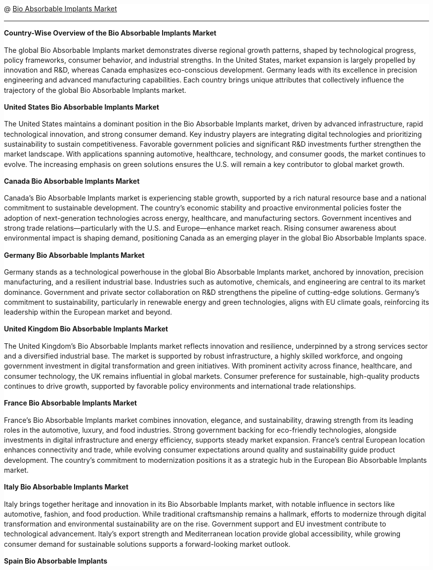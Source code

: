 @</strong> <a href="https://www.marketresearchintellect.com/ask-for-discount/?rid=339617&amp;utm_source=Github-April&amp;utm_medium=026">Bio Absorbable Implants Market</a></p></blockquote><hr /><p class="" data-start="217" data-end="261"><strong data-start="217" data-end="261">Country-Wise Overview of the Bio Absorbable Implants Market</strong></p><p class="" data-start="263" data-end="774">The global Bio Absorbable Implants market demonstrates diverse regional growth patterns, shaped by technological progress, policy frameworks, consumer behavior, and industrial strengths. In the United States, market expansion is largely propelled by innovation and R&amp;D, whereas Canada emphasizes eco-conscious development. Germany leads with its excellence in precision engineering and advanced manufacturing capabilities. Each country brings unique attributes that collectively influence the trajectory of the global Bio Absorbable Implants market.</p><p class="" data-start="776" data-end="1421"><strong data-start="776" data-end="805">United States Bio Absorbable Implants Market</strong></p><p class="" data-start="776" data-end="1421">The United States maintains a dominant position in the Bio Absorbable Implants market, driven by advanced infrastructure, rapid technological innovation, and strong consumer demand. Key industry players are integrating digital technologies and prioritizing sustainability to sustain competitiveness. Favorable government policies and significant R&amp;D investments further strengthen the market landscape. With applications spanning automotive, healthcare, technology, and consumer goods, the market continues to evolve. The increasing emphasis on green solutions ensures the U.S. will remain a key contributor to global market growth.</p><p class="" data-start="1423" data-end="2019"><strong data-start="1423" data-end="1445">Canada Bio Absorbable Implants Market</strong></p><p class="" data-start="1423" data-end="2019">Canada&rsquo;s Bio Absorbable Implants market is experiencing stable growth, supported by a rich natural resource base and a national commitment to sustainable development. The country&rsquo;s economic stability and proactive environmental policies foster the adoption of next-generation technologies across energy, healthcare, and manufacturing sectors. Government incentives and strong trade relations&mdash;particularly with the U.S. and Europe&mdash;enhance market reach. Rising consumer awareness about environmental impact is shaping demand, positioning Canada as an emerging player in the global Bio Absorbable Implants space.</p><p class="" data-start="2021" data-end="2591"><strong data-start="2021" data-end="2044">Germany Bio Absorbable Implants Market</strong></p><p class="" data-start="2021" data-end="2591">Germany stands as a technological powerhouse in the global Bio Absorbable Implants market, anchored by innovation, precision manufacturing, and a resilient industrial base. Industries such as automotive, chemicals, and engineering are central to its market dominance. Government and private sector collaboration on R&amp;D strengthens the pipeline of cutting-edge solutions. Germany&rsquo;s commitment to sustainability, particularly in renewable energy and green technologies, aligns with EU climate goals, reinforcing its leadership within the European market and beyond.</p><p class="" data-start="2593" data-end="3221"><strong data-start="2593" data-end="2623">United Kingdom Bio Absorbable Implants Market</strong></p><p class="" data-start="2593" data-end="3221">The United Kingdom&rsquo;s Bio Absorbable Implants market reflects innovation and resilience, underpinned by a strong services sector and a diversified industrial base. The market is supported by robust infrastructure, a highly skilled workforce, and ongoing government investment in digital transformation and green initiatives. With prominent activity across finance, healthcare, and consumer technology, the UK remains influential in global markets. Consumer preference for sustainable, high-quality products continues to drive growth, supported by favorable policy environments and international trade relationships.</p><p class="" data-start="3223" data-end="3838"><strong data-start="3223" data-end="3245">France Bio Absorbable Implants Market</strong></p><p class="" data-start="3223" data-end="3838">France&rsquo;s Bio Absorbable Implants market combines innovation, elegance, and sustainability, drawing strength from its leading roles in the automotive, luxury, and food industries. Strong government backing for eco-friendly technologies, alongside investments in digital infrastructure and energy efficiency, supports steady market expansion. France&rsquo;s central European location enhances connectivity and trade, while evolving consumer expectations around quality and sustainability guide product development. The country&rsquo;s commitment to modernization positions it as a strategic hub in the European Bio Absorbable Implants market.</p><p class="" data-start="3840" data-end="4422"><strong data-start="3840" data-end="3861">Italy Bio Absorbable Implants Market</strong></p><p class="" data-start="3840" data-end="4422">Italy brings together heritage and innovation in its Bio Absorbable Implants market, with notable influence in sectors like automotive, fashion, and food production. While traditional craftsmanship remains a hallmark, efforts to modernize through digital transformation and environmental sustainability are on the rise. Government support and EU investment contribute to technological advancement. Italy&rsquo;s export strength and Mediterranean location provide global accessibility, while growing consumer demand for sustainable solutions supports a forward-looking market outlook.</p><p class="" data-start="4424" data-end="4975"><strong data-start="4424" data-end="4445">Spain Bio Absorbable Implants